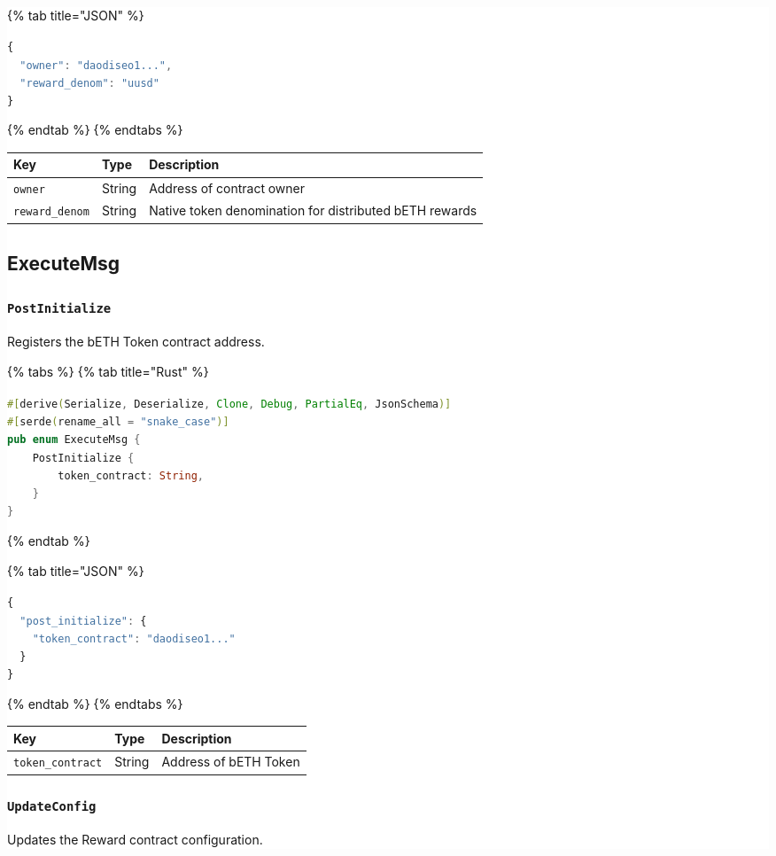 {% tab title="JSON" %}
```javascript
{
  "owner": "daodiseo1...", 
  "reward_denom": "uusd" 
}
```
{% endtab %}
{% endtabs %}

| Key | Type | Description |
| :--- | :--- | :--- |
| `owner` | String | Address of contract owner |
| `reward_denom` | String | Native token denomination for distributed bETH rewards |

## ExecuteMsg

### `PostInitialize`

Registers the bETH Token contract address.

{% tabs %}
{% tab title="Rust" %}
```rust
#[derive(Serialize, Deserialize, Clone, Debug, PartialEq, JsonSchema)]
#[serde(rename_all = "snake_case")]
pub enum ExecuteMsg {
    PostInitialize {
        token_contract: String, 
    }
}
```
{% endtab %}

{% tab title="JSON" %}
```javascript
{
  "post_initialize": {
    "token_contract": "daodiseo1..." 
  }
}
```
{% endtab %}
{% endtabs %}

| Key | Type | Description |
| :--- | :--- | :--- |
| `token_contract` | String | Address of bETH Token |

### `UpdateConfig`

Updates the Reward contract configuration.
